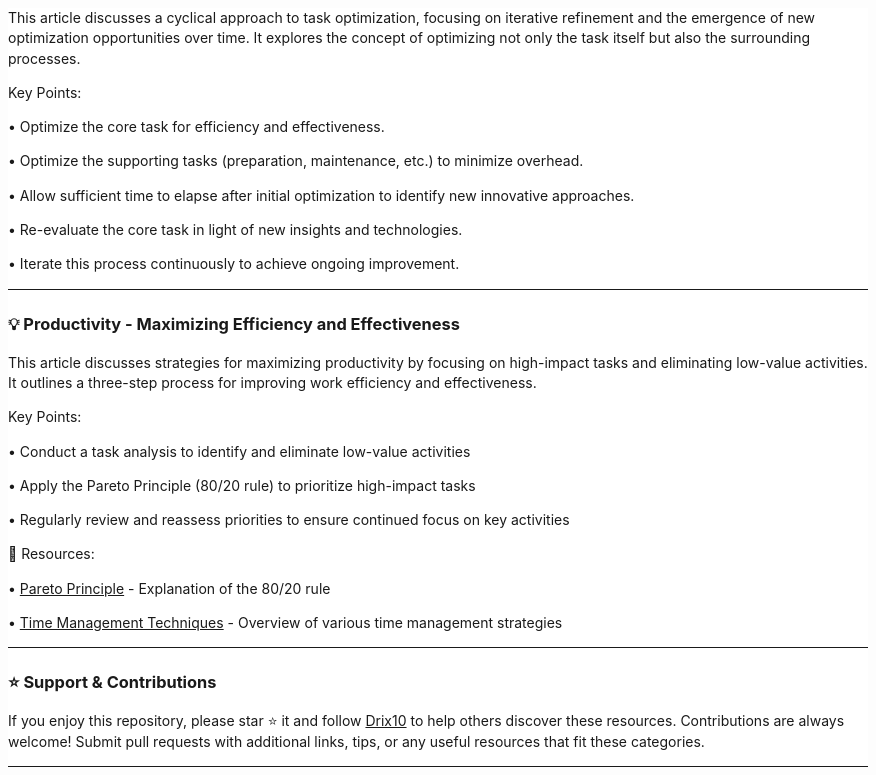 This article discusses a cyclical approach to task optimization, focusing on iterative refinement and the emergence of new optimization opportunities over time.  It explores the concept of optimizing not only the task itself but also the surrounding processes.

Key Points:

• Optimize the core task for efficiency and effectiveness.


• Optimize the supporting tasks (preparation, maintenance, etc.) to minimize overhead.


• Allow sufficient time to elapse after initial optimization to identify new innovative approaches.


• Re-evaluate the core task in light of new insights and technologies.


• Iterate this process continuously to achieve ongoing improvement.

---

### 💡 Productivity - Maximizing Efficiency and Effectiveness

This article discusses strategies for maximizing productivity by focusing on high-impact tasks and eliminating low-value activities.  It outlines a three-step process for improving work efficiency and effectiveness.


Key Points:

• Conduct a task analysis to identify and eliminate low-value activities


• Apply the Pareto Principle (80/20 rule) to prioritize high-impact tasks


• Regularly review and reassess priorities to ensure continued focus on key activities



🔗 Resources:

• [Pareto Principle](https://en.wikipedia.org/wiki/Pareto_principle) - Explanation of the 80/20 rule


• [Time Management Techniques](https://www.mindtools.com/commsskills/time-management.htm) - Overview of various time management strategies


---

### ⭐️ Support & Contributions

If you enjoy this repository, please star ⭐️ it and follow [Drix10](https://github.com/Drix10) to help others discover these resources. Contributions are always welcome! Submit pull requests with additional links, tips, or any useful resources that fit these categories.

---